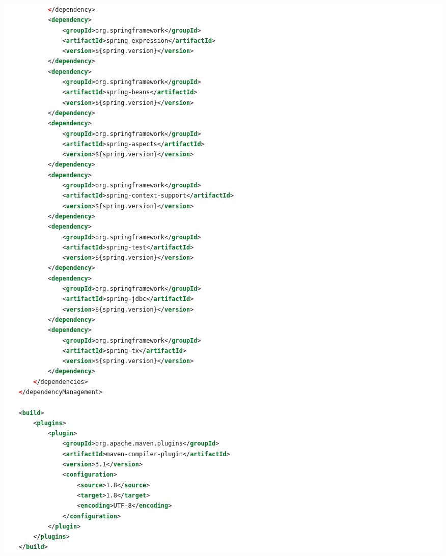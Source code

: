 ```xml
            </dependency>
            <dependency>
                <groupId>org.springframework</groupId>
                <artifactId>spring-expression</artifactId>
                <version>${spring.version}</version>
            </dependency>
            <dependency>
                <groupId>org.springframework</groupId>
                <artifactId>spring-beans</artifactId>
                <version>${spring.version}</version>
            </dependency>
            <dependency>
                <groupId>org.springframework</groupId>
                <artifactId>spring-aspects</artifactId>
                <version>${spring.version}</version>
            </dependency>
            <dependency>
                <groupId>org.springframework</groupId>
                <artifactId>spring-context-support</artifactId>
                <version>${spring.version}</version>
            </dependency>
            <dependency>
                <groupId>org.springframework</groupId>
                <artifactId>spring-test</artifactId>
                <version>${spring.version}</version>
            </dependency>
            <dependency>
                <groupId>org.springframework</groupId>
                <artifactId>spring-jdbc</artifactId>
                <version>${spring.version}</version>
            </dependency>
            <dependency>
                <groupId>org.springframework</groupId>
                <artifactId>spring-tx</artifactId>
                <version>${spring.version}</version>
            </dependency>
        </dependencies>
    </dependencyManagement>

    <build>
        <plugins>
            <plugin>
                <groupId>org.apache.maven.plugins</groupId>
                <artifactId>maven-compiler-plugin</artifactId>
                <version>3.1</version>
                <configuration>
                    <source>1.8</source>
                    <target>1.8</target>
                    <encoding>UTF-8</encoding>
                </configuration>
            </plugin>
        </plugins>
    </build>
```
